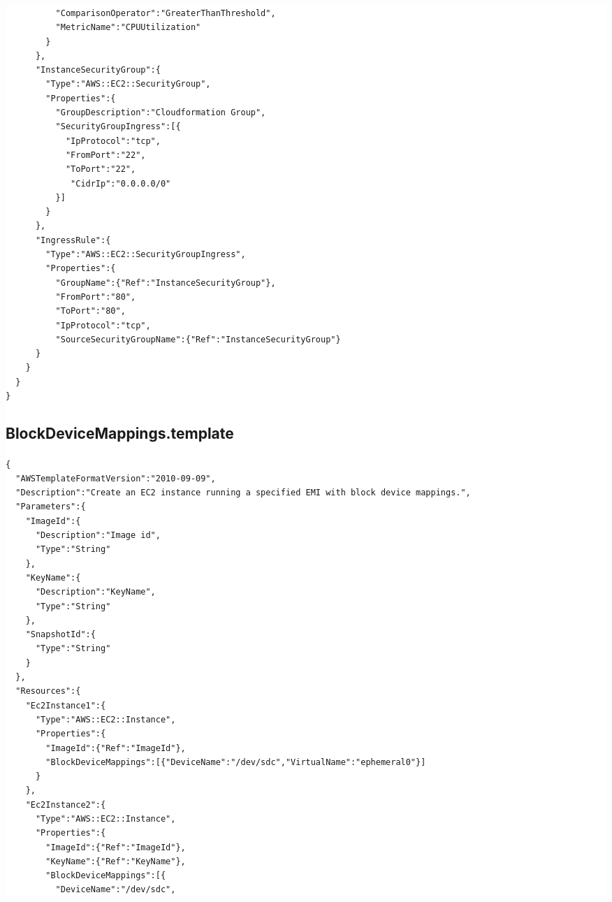               "ComparisonOperator":"GreaterThanThreshold",
              "MetricName":"CPUUtilization"
            }
          },
          "InstanceSecurityGroup":{
            "Type":"AWS::EC2::SecurityGroup",
            "Properties":{
              "GroupDescription":"Cloudformation Group",
              "SecurityGroupIngress":[{
                "IpProtocol":"tcp",
                "FromPort":"22",
                "ToPort":"22",
                 "CidrIp":"0.0.0.0/0"
              }]
            }
          },
          "IngressRule":{
            "Type":"AWS::EC2::SecurityGroupIngress",
            "Properties":{
              "GroupName":{"Ref":"InstanceSecurityGroup"},
              "FromPort":"80",
              "ToPort":"80",
              "IpProtocol":"tcp",
              "SourceSecurityGroupName":{"Ref":"InstanceSecurityGroup"}
          }
        }
      }
    }


## BlockDeviceMappings.template


    {
      "AWSTemplateFormatVersion":"2010-09-09",
      "Description":"Create an EC2 instance running a specified EMI with block device mappings.",
      "Parameters":{
        "ImageId":{
          "Description":"Image id",
          "Type":"String"
        },
        "KeyName":{
          "Description":"KeyName",
          "Type":"String"
        },
        "SnapshotId":{
          "Type":"String"
        }
      },
      "Resources":{
        "Ec2Instance1":{
          "Type":"AWS::EC2::Instance",
          "Properties":{
            "ImageId":{"Ref":"ImageId"},
            "BlockDeviceMappings":[{"DeviceName":"/dev/sdc","VirtualName":"ephemeral0"}]
          }
        },
        "Ec2Instance2":{
          "Type":"AWS::EC2::Instance",
          "Properties":{
            "ImageId":{"Ref":"ImageId"},
            "KeyName":{"Ref":"KeyName"},
            "BlockDeviceMappings":[{
              "DeviceName":"/dev/sdc",
